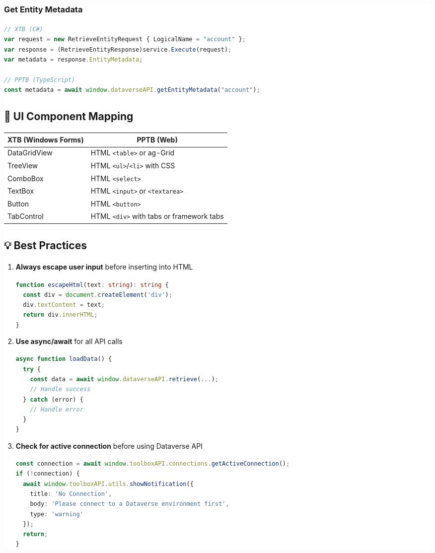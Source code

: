 ### Get Entity Metadata
```typescript
// XTB (C#)
var request = new RetrieveEntityRequest { LogicalName = "account" };
var response = (RetrieveEntityResponse)service.Execute(request);
var metadata = response.EntityMetadata;

// PPTB (TypeScript)
const metadata = await window.dataverseAPI.getEntityMetadata("account");
```

## 🎨 UI Component Mapping

| XTB (Windows Forms) | PPTB (Web) |
|---------------------|------------|
| DataGridView | HTML `<table>` or ag-Grid |
| TreeView | HTML `<ul>`/`<li>` with CSS |
| ComboBox | HTML `<select>` |
| TextBox | HTML `<input>` or `<textarea>` |
| Button | HTML `<button>` |
| TabControl | HTML `<div>` with tabs or framework tabs |

## 💡 Best Practices

1. **Always escape user input** before inserting into HTML
   ```typescript
   function escapeHtml(text: string): string {
     const div = document.createElement('div');
     div.textContent = text;
     return div.innerHTML;
   }
   ```

2. **Use async/await** for all API calls
   ```typescript
   async function loadData() {
     try {
       const data = await window.dataverseAPI.retrieve(...);
       // Handle success
     } catch (error) {
       // Handle error
     }
   }
   ```

3. **Check for active connection** before using Dataverse API
   ```typescript
   const connection = await window.toolboxAPI.connections.getActiveConnection();
   if (!connection) {
     await window.toolboxAPI.utils.showNotification({
       title: 'No Connection',
       body: 'Please connect to a Dataverse environment first',
       type: 'warning'
     });
     return;
   }
   ```

